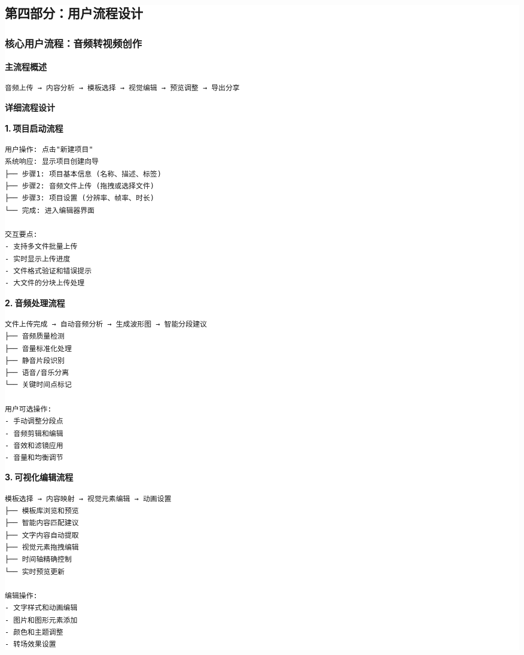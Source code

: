 
## 第四部分：用户流程设计

### 核心用户流程：音频转视频创作

**主流程概述**

```
音频上传 → 内容分析 → 模板选择 → 视觉编辑 → 预览调整 → 导出分享
```

**详细流程设计**

**1. 项目启动流程**

```
用户操作: 点击"新建项目"
系统响应: 显示项目创建向导
├── 步骤1: 项目基本信息 (名称、描述、标签)
├── 步骤2: 音频文件上传 (拖拽或选择文件)
├── 步骤3: 项目设置 (分辨率、帧率、时长)
└── 完成: 进入编辑器界面

交互要点:
- 支持多文件批量上传
- 实时显示上传进度
- 文件格式验证和错误提示
- 大文件的分块上传处理
```

**2. 音频处理流程**

```
文件上传完成 → 自动音频分析 → 生成波形图 → 智能分段建议
├── 音频质量检测
├── 音量标准化处理
├── 静音片段识别
├── 语音/音乐分离
└── 关键时间点标记

用户可选操作:
- 手动调整分段点
- 音频剪辑和编辑
- 音效和滤镜应用
- 音量和均衡调节
```

**3. 可视化编辑流程**

```
模板选择 → 内容映射 → 视觉元素编辑 → 动画设置
├── 模板库浏览和预览
├── 智能内容匹配建议
├── 文字内容自动提取
├── 视觉元素拖拽编辑
├── 时间轴精确控制
└── 实时预览更新

编辑操作:
- 文字样式和动画编辑
- 图片和图形元素添加
- 颜色和主题调整
- 转场效果设置
```
